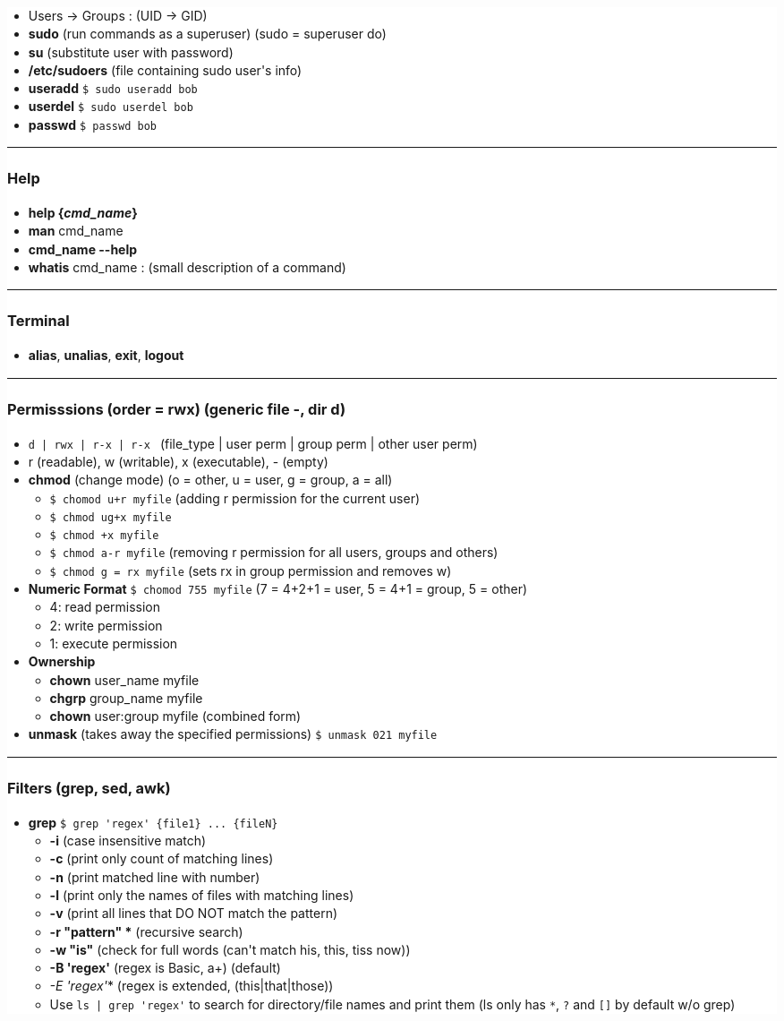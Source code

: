 - Users -> Groups : (UID -> GID)
- **sudo** (run commands as a superuser) (sudo = superuser do)
- **su** (substitute user with password)
- **/etc/sudoers** (file containing sudo user's info)
- **useradd** `$ sudo useradd bob`
- **userdel** `$ sudo userdel bob`
- **passwd** `$ passwd bob`
---
### Help
- **help {_cmd_name_}** 
- **man** cmd_name
- **cmd_name --help**
- **whatis** cmd_name : (small description of a command)
---
### Terminal
- **alias**, **unalias**, **exit**, **logout**
---

### Permisssions (order = rwx) (generic file -, dir d)
- `d | rwx | r-x | r-x ` (file_type | user perm | group perm | other user perm)
- r (readable), w (writable), x (executable), - (empty)
- **chmod** (change mode) (o = other, u = user, g = group, a = all)
    - `$ chomod u+r myfile` (adding r permission for the current user)
    - `$ chmod ug+x myfile`
    - `$ chmod +x myfile`
    - `$ chmod a-r myfile` (removing r permission for all users, groups and others)
    - `$ chmod g = rx myfile` (sets rx in group permission and removes w)
- **Numeric Format** `$ chomod 755 myfile` (7 = 4+2+1 = user, 5 = 4+1 = group, 5 = other)
    - 4: read permission
    - 2: write permission
    - 1: execute permission 
- **Ownership**
    - **chown** user_name myfile
    - **chgrp** group_name myfile
    - **chown** user:group myfile (combined form)
- **unmask** (takes away the specified permissions) 
	`$ unmask 021 myfile` 

---

### Filters (grep, sed, awk)

- **grep** `$ grep 'regex' {file1} ... {fileN}`
  - **-i** (case insensitive match)
  - **-c** (print only count of matching lines)
  - **-n** (print matched line with number)
  - **-l** (print only the names of files with matching lines)
  - **-v** (print all lines that DO NOT match the pattern)
  - **-r "pattern" \*** (recursive search)
  - **-w "is"** (check for full words (can't match his, this, tiss now))
  - **-B 'regex'** (regex is Basic, a+) (default)
  - **-E* 'regex'** (regex is extended, (this|that|those)) 
  - Use `ls | grep 'regex'` to search for directory/file names and print them (ls only has `*`, `?` and `[]` by default w/o grep)
